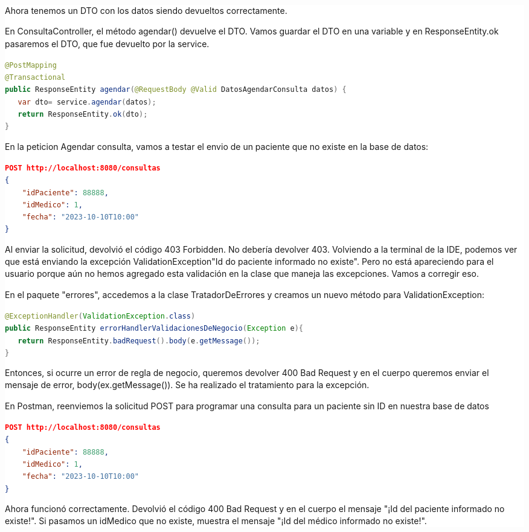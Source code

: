 Ahora tenemos un DTO con los datos siendo devueltos correctamente.

En ConsultaController, el método agendar() devuelve el DTO. Vamos guardar el DTO en una variable y en ResponseEntity.ok pasaremos el DTO, que fue devuelto por la service.

```java
@PostMapping
@Transactional
public ResponseEntity agendar(@RequestBody @Valid DatosAgendarConsulta datos) {
   var dto= service.agendar(datos);
   return ResponseEntity.ok(dto);
}
```

En la peticion Agendar consulta, vamos a testar el envio de un paciente que no existe en la base de datos:

```Json
POST http://localhost:8080/consultas
{
    "idPaciente": 88888,
    "idMedico": 1,
    "fecha": "2023-10-10T10:00"
}
```

Al enviar la solicitud, devolvió el código 403 Forbidden. No debería devolver 403. Volviendo a la terminal de la IDE, podemos ver que está enviando la excepción ValidationException"Id do paciente informado no existe". Pero no está apareciendo para el usuario porque aún no hemos agregado esta validación en la clase que maneja las excepciones. Vamos a corregir eso.

En el paquete "errores", accedemos a la clase TratadorDeErrores y creamos un nuevo método para ValidationException:

```java
@ExceptionHandler(ValidationException.class)
public ResponseEntity errorHandlerValidacionesDeNegocio(Exception e){
   return ResponseEntity.badRequest().body(e.getMessage());
}
```

Entonces, si ocurre un error de regla de negocio, queremos devolver 400 Bad Request y en el cuerpo queremos enviar el mensaje de error, body(ex.getMessage()). Se ha realizado el tratamiento para la excepción.

En Postman, reenviemos la solicitud POST para programar una consulta para un paciente sin ID en nuestra base de datos

```json
POST http://localhost:8080/consultas
{
    "idPaciente": 88888,
    "idMedico": 1,
    "fecha": "2023-10-10T10:00"
}
```

Ahora funcionó correctamente. Devolvió el código 400 Bad Request y en el cuerpo el mensaje "¡Id del paciente informado no existe!". Si pasamos un idMedico que no existe, muestra el mensaje "¡Id del médico informado no existe!".
